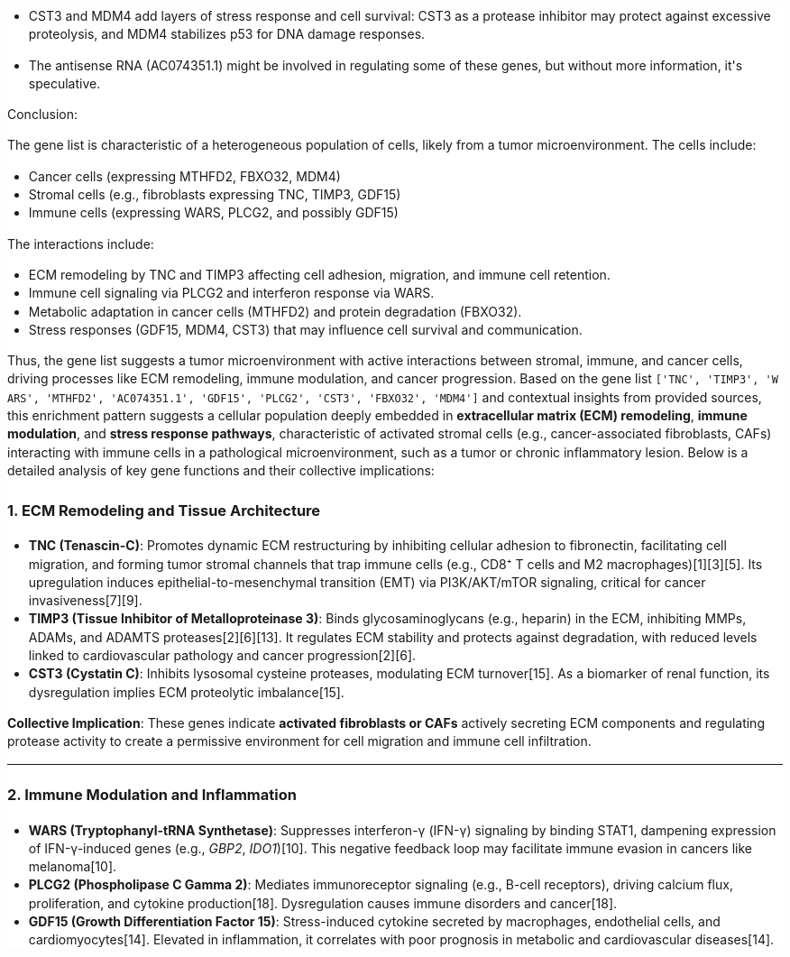 - CST3 and MDM4 add layers of stress response and cell survival: CST3 as a protease inhibitor may protect against excessive proteolysis, and MDM4 stabilizes p53 for DNA damage responses.

- The antisense RNA (AC074351.1) might be involved in regulating some of these genes, but without more information, it's speculative.

Conclusion:

The gene list is characteristic of a heterogeneous population of cells, likely from a tumor microenvironment. The cells include:
- Cancer cells (expressing MTHFD2, FBXO32, MDM4)
- Stromal cells (e.g., fibroblasts expressing TNC, TIMP3, GDF15)
- Immune cells (expressing WARS, PLCG2, and possibly GDF15)

The interactions include:
- ECM remodeling by TNC and TIMP3 affecting cell adhesion, migration, and immune cell retention.
- Immune cell signaling via PLCG2 and interferon response via WARS.
- Metabolic adaptation in cancer cells (MTHFD2) and protein degradation (FBXO32).
- Stress responses (GDF15, MDM4, CST3) that may influence cell survival and communication.

Thus, the gene list suggests a tumor microenvironment with active interactions between stromal, immune, and cancer cells, driving processes like ECM remodeling, immune modulation, and cancer progression.
</think>
Based on the gene list `['TNC', 'TIMP3', 'WARS', 'MTHFD2', 'AC074351.1', 'GDF15', 'PLCG2', 'CST3', 'FBXO32', 'MDM4']` and contextual insights from provided sources, this enrichment pattern suggests a cellular population deeply embedded in **extracellular matrix (ECM) remodeling**, **immune modulation**, and **stress response pathways**, characteristic of activated stromal cells (e.g., cancer-associated fibroblasts, CAFs) interacting with immune cells in a pathological microenvironment, such as a tumor or chronic inflammatory lesion. Below is a detailed analysis of key gene functions and their collective implications:

### 1. **ECM Remodeling and Tissue Architecture**
- **TNC (Tenascin-C)**: Promotes dynamic ECM restructuring by inhibiting cellular adhesion to fibronectin, facilitating cell migration, and forming tumor stromal channels that trap immune cells (e.g., CD8⁺ T cells and M2 macrophages)[1][3][5]. Its upregulation induces epithelial-to-mesenchymal transition (EMT) via PI3K/AKT/mTOR signaling, critical for cancer invasiveness[7][9].  
- **TIMP3 (Tissue Inhibitor of Metalloproteinase 3)**: Binds glycosaminoglycans (e.g., heparin) in the ECM, inhibiting MMPs, ADAMs, and ADAMTS proteases[2][6][13]. It regulates ECM stability and protects against degradation, with reduced levels linked to cardiovascular pathology and cancer progression[2][6].  
- **CST3 (Cystatin C)**: Inhibits lysosomal cysteine proteases, modulating ECM turnover[15]. As a biomarker of renal function, its dysregulation implies ECM proteolytic imbalance[15].  

**Collective Implication**: These genes indicate **activated fibroblasts or CAFs** actively secreting ECM components and regulating protease activity to create a permissive environment for cell migration and immune cell infiltration.  

---

### 2. **Immune Modulation and Inflammation**
- **WARS (Tryptophanyl-tRNA Synthetase)**: Suppresses interferon-γ (IFN-γ) signaling by binding STAT1, dampening expression of IFN-γ-induced genes (e.g., *GBP2*, *IDO1*)[10]. This negative feedback loop may facilitate immune evasion in cancers like melanoma[10].  
- **PLCG2 (Phospholipase C Gamma 2)**: Mediates immunoreceptor signaling (e.g., B-cell receptors), driving calcium flux, proliferation, and cytokine production[18]. Dysregulation causes immune disorders and cancer[18].  
- **GDF15 (Growth Differentiation Factor 15)**: Stress-induced cytokine secreted by macrophages, endothelial cells, and cardiomyocytes[14]. Elevated in inflammation, it correlates with poor prognosis in metabolic and cardiovascular diseases[14].  
